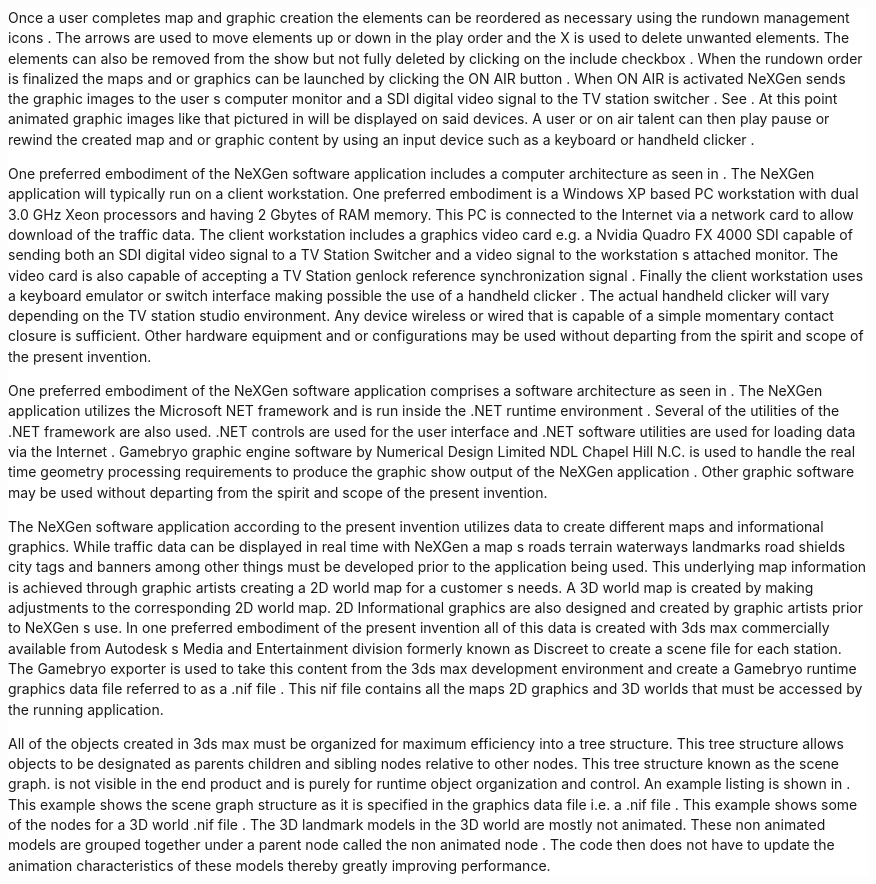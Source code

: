 Once a user completes map and graphic creation the elements can be reordered as necessary using the rundown management icons . The arrows are used to move elements up or down in the play order and the X is used to delete unwanted elements. The elements can also be removed from the show but not fully deleted by clicking on the include checkbox . When the rundown order is finalized the maps and or graphics can be launched by clicking the ON AIR button . When ON AIR is activated NeXGen sends the graphic images to the user s computer monitor and a SDI digital video signal to the TV station switcher . See . At this point animated graphic images like that pictured in will be displayed on said devices. A user or on air talent can then play pause or rewind the created map and or graphic content by using an input device such as a keyboard or handheld clicker .

One preferred embodiment of the NeXGen software application includes a computer architecture as seen in . The NeXGen application will typically run on a client workstation. One preferred embodiment is a Windows XP based PC workstation with dual 3.0 GHz Xeon processors and having 2 Gbytes of RAM memory. This PC is connected to the Internet via a network card to allow download of the traffic data. The client workstation includes a graphics video card e.g. a Nvidia Quadro FX 4000 SDI capable of sending both an SDI digital video signal to a TV Station Switcher and a video signal to the workstation s attached monitor. The video card is also capable of accepting a TV Station genlock reference synchronization signal . Finally the client workstation uses a keyboard emulator or switch interface making possible the use of a handheld clicker . The actual handheld clicker will vary depending on the TV station studio environment. Any device wireless or wired that is capable of a simple momentary contact closure is sufficient. Other hardware equipment and or configurations may be used without departing from the spirit and scope of the present invention.

One preferred embodiment of the NeXGen software application comprises a software architecture as seen in . The NeXGen application utilizes the Microsoft NET framework and is run inside the .NET runtime environment . Several of the utilities of the .NET framework are also used. .NET controls are used for the user interface and .NET software utilities are used for loading data via the Internet . Gamebryo graphic engine software by Numerical Design Limited NDL Chapel Hill N.C. is used to handle the real time geometry processing requirements to produce the graphic show output of the NeXGen application . Other graphic software may be used without departing from the spirit and scope of the present invention.

The NeXGen software application according to the present invention utilizes data to create different maps and informational graphics. While traffic data can be displayed in real time with NeXGen a map s roads terrain waterways landmarks road shields city tags and banners among other things must be developed prior to the application being used. This underlying map information is achieved through graphic artists creating a 2D world map for a customer s needs. A 3D world map is created by making adjustments to the corresponding 2D world map. 2D Informational graphics are also designed and created by graphic artists prior to NeXGen s use. In one preferred embodiment of the present invention all of this data is created with 3ds max commercially available from Autodesk s Media and Entertainment division formerly known as Discreet to create a scene file for each station. The Gamebryo exporter is used to take this content from the 3ds max development environment and create a Gamebryo runtime graphics data file referred to as a .nif file . This nif file contains all the maps 2D graphics and 3D worlds that must be accessed by the running application.

All of the objects created in 3ds max must be organized for maximum efficiency into a tree structure. This tree structure allows objects to be designated as parents children and sibling nodes relative to other nodes. This tree structure known as the scene graph. is not visible in the end product and is purely for runtime object organization and control. An example listing is shown in . This example shows the scene graph structure as it is specified in the graphics data file i.e. a .nif file . This example shows some of the nodes for a 3D world .nif file . The 3D landmark models in the 3D world are mostly not animated. These non animated models are grouped together under a parent node called the non animated node . The code then does not have to update the animation characteristics of these models thereby greatly improving performance.
